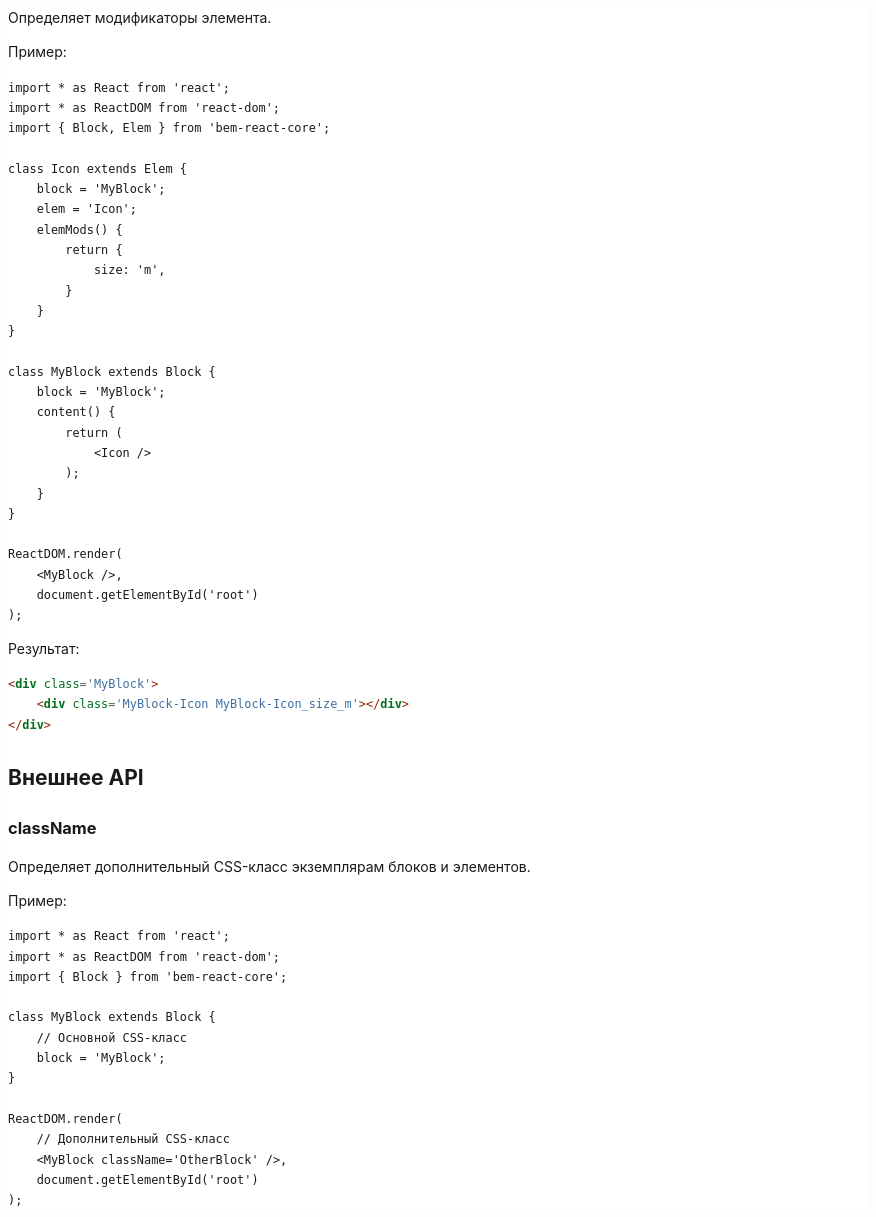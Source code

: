 Определяет модификаторы элемента.

Пример:

```tsx
import * as React from 'react';
import * as ReactDOM from 'react-dom';
import { Block, Elem } from 'bem-react-core';

class Icon extends Elem {
    block = 'MyBlock';
    elem = 'Icon';
    elemMods() {
        return {
            size: 'm',
        }
    }
}

class MyBlock extends Block {
    block = 'MyBlock';
    content() {
        return (
            <Icon />
        );
    }
}

ReactDOM.render(
    <MyBlock />,
    document.getElementById('root')
);
```

Результат:

```html
<div class='MyBlock'>
    <div class='MyBlock-Icon MyBlock-Icon_size_m'></div>
</div>
```

## Внешнее API

### className

Определяет дополнительный CSS-класс экземплярам блоков и элементов.

Пример:

```tsx
import * as React from 'react';
import * as ReactDOM from 'react-dom';
import { Block } from 'bem-react-core';

class MyBlock extends Block {
    // Основной CSS-класс
    block = 'MyBlock';
}

ReactDOM.render(
    // Дополнительный CSS-класс
    <MyBlock className='OtherBlock' />,
    document.getElementById('root')
);
```
